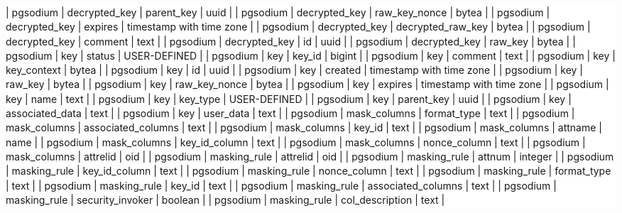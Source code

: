| pgsodium            | decrypted_key                             | parent_key                            | uuid                        |
| pgsodium            | decrypted_key                             | raw_key_nonce                         | bytea                       |
| pgsodium            | decrypted_key                             | expires                               | timestamp with time zone    |
| pgsodium            | decrypted_key                             | decrypted_raw_key                     | bytea                       |
| pgsodium            | decrypted_key                             | comment                               | text                        |
| pgsodium            | decrypted_key                             | id                                    | uuid                        |
| pgsodium            | decrypted_key                             | raw_key                               | bytea                       |
| pgsodium            | key                                       | status                                | USER-DEFINED                |
| pgsodium            | key                                       | key_id                                | bigint                      |
| pgsodium            | key                                       | comment                               | text                        |
| pgsodium            | key                                       | key_context                           | bytea                       |
| pgsodium            | key                                       | id                                    | uuid                        |
| pgsodium            | key                                       | created                               | timestamp with time zone    |
| pgsodium            | key                                       | raw_key                               | bytea                       |
| pgsodium            | key                                       | raw_key_nonce                         | bytea                       |
| pgsodium            | key                                       | expires                               | timestamp with time zone    |
| pgsodium            | key                                       | name                                  | text                        |
| pgsodium            | key                                       | key_type                              | USER-DEFINED                |
| pgsodium            | key                                       | parent_key                            | uuid                        |
| pgsodium            | key                                       | associated_data                       | text                        |
| pgsodium            | key                                       | user_data                             | text                        |
| pgsodium            | mask_columns                              | format_type                           | text                        |
| pgsodium            | mask_columns                              | associated_columns                    | text                        |
| pgsodium            | mask_columns                              | key_id                                | text                        |
| pgsodium            | mask_columns                              | attname                               | name                        |
| pgsodium            | mask_columns                              | key_id_column                         | text                        |
| pgsodium            | mask_columns                              | nonce_column                          | text                        |
| pgsodium            | mask_columns                              | attrelid                              | oid                         |
| pgsodium            | masking_rule                              | attrelid                              | oid                         |
| pgsodium            | masking_rule                              | attnum                                | integer                     |
| pgsodium            | masking_rule                              | key_id_column                         | text                        |
| pgsodium            | masking_rule                              | nonce_column                          | text                        |
| pgsodium            | masking_rule                              | format_type                           | text                        |
| pgsodium            | masking_rule                              | key_id                                | text                        |
| pgsodium            | masking_rule                              | associated_columns                    | text                        |
| pgsodium            | masking_rule                              | security_invoker                      | boolean                     |
| pgsodium            | masking_rule                              | col_description                       | text                        |